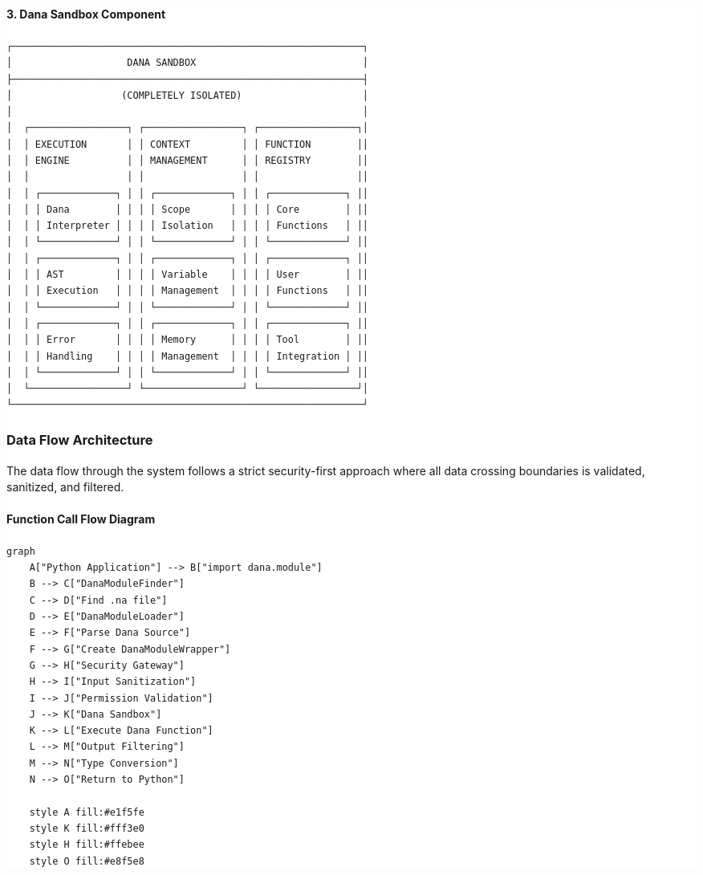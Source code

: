 #### 3. Dana Sandbox Component

```
┌─────────────────────────────────────────────────────────────┐
│                    DANA SANDBOX                             │
├─────────────────────────────────────────────────────────────┤
│                   (COMPLETELY ISOLATED)                     │
│                                                             │
│  ┌─────────────────┐ ┌─────────────────┐ ┌─────────────────┐│
│  │ EXECUTION       │ │ CONTEXT         │ │ FUNCTION        ││
│  │ ENGINE          │ │ MANAGEMENT      │ │ REGISTRY        ││
│  │                 │ │                 │ │                 ││
│  │ ┌─────────────┐ │ │ ┌─────────────┐ │ │ ┌─────────────┐ ││
│  │ │ Dana        │ │ │ │ Scope       │ │ │ │ Core        │ ││
│  │ │ Interpreter │ │ │ │ Isolation   │ │ │ │ Functions   │ ││
│  │ └─────────────┘ │ │ └─────────────┘ │ │ └─────────────┘ ││
│  │ ┌─────────────┐ │ │ ┌─────────────┐ │ │ ┌─────────────┐ ││
│  │ │ AST         │ │ │ │ Variable    │ │ │ │ User        │ ││
│  │ │ Execution   │ │ │ │ Management  │ │ │ │ Functions   │ ││
│  │ └─────────────┘ │ │ └─────────────┘ │ │ └─────────────┘ ││
│  │ ┌─────────────┐ │ │ ┌─────────────┐ │ │ ┌─────────────┐ ││
│  │ │ Error       │ │ │ │ Memory      │ │ │ │ Tool        │ ││
│  │ │ Handling    │ │ │ │ Management  │ │ │ │ Integration │ ││
│  │ └─────────────┘ │ │ └─────────────┘ │ │ └─────────────┘ ││
│  └─────────────────┘ └─────────────────┘ └─────────────────┘│
└─────────────────────────────────────────────────────────────┘
```

### Data Flow Architecture

The data flow through the system follows a strict security-first approach where all data crossing boundaries is validated, sanitized, and filtered.

#### Function Call Flow Diagram

```mermaid
graph 
    A["Python Application"] --> B["import dana.module"]
    B --> C["DanaModuleFinder"]
    C --> D["Find .na file"]
    D --> E["DanaModuleLoader"]
    E --> F["Parse Dana Source"]
    F --> G["Create DanaModuleWrapper"]
    G --> H["Security Gateway"]
    H --> I["Input Sanitization"]
    I --> J["Permission Validation"]
    J --> K["Dana Sandbox"]
    K --> L["Execute Dana Function"]
    L --> M["Output Filtering"]
    M --> N["Type Conversion"]
    N --> O["Return to Python"]
    
    style A fill:#e1f5fe
    style K fill:#fff3e0
    style H fill:#ffebee
    style O fill:#e8f5e8
```
